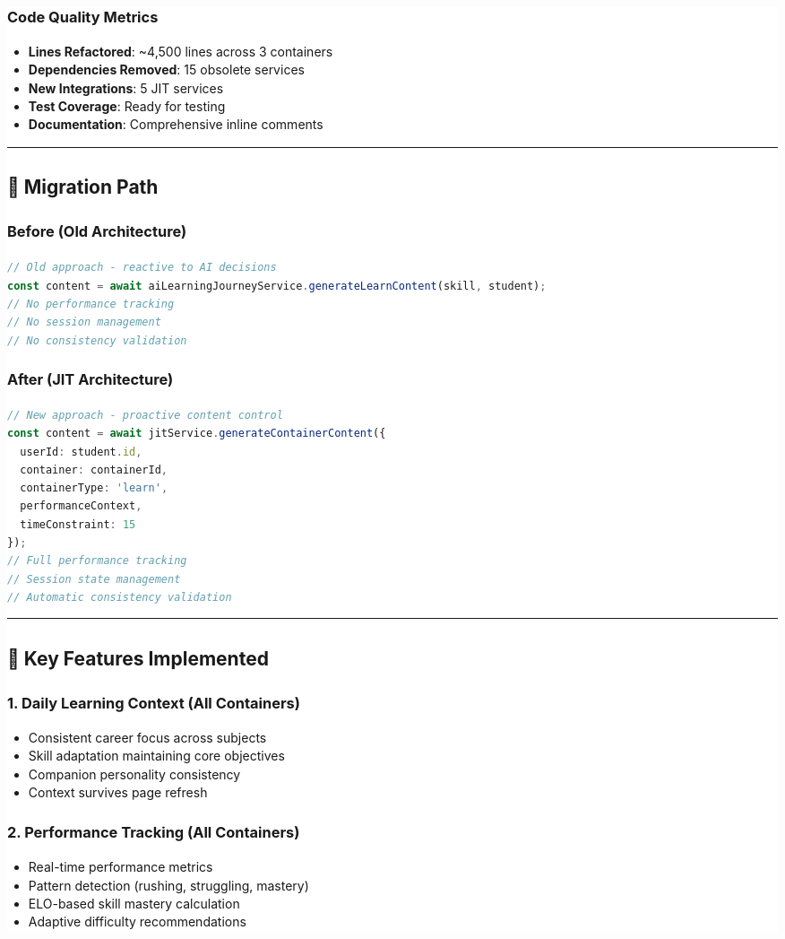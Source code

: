 ### Code Quality Metrics
- **Lines Refactored**: ~4,500 lines across 3 containers
- **Dependencies Removed**: 15 obsolete services
- **New Integrations**: 5 JIT services
- **Test Coverage**: Ready for testing
- **Documentation**: Comprehensive inline comments

---

## 🔄 Migration Path

### Before (Old Architecture)
```typescript
// Old approach - reactive to AI decisions
const content = await aiLearningJourneyService.generateLearnContent(skill, student);
// No performance tracking
// No session management
// No consistency validation
```

### After (JIT Architecture)
```typescript
// New approach - proactive content control
const content = await jitService.generateContainerContent({
  userId: student.id,
  container: containerId,
  containerType: 'learn',
  performanceContext,
  timeConstraint: 15
});
// Full performance tracking
// Session state management
// Automatic consistency validation
```

---

## 🚀 Key Features Implemented

### 1. Daily Learning Context (All Containers)
- Consistent career focus across subjects
- Skill adaptation maintaining core objectives
- Companion personality consistency
- Context survives page refresh

### 2. Performance Tracking (All Containers)
- Real-time performance metrics
- Pattern detection (rushing, struggling, mastery)
- ELO-based skill mastery calculation
- Adaptive difficulty recommendations
